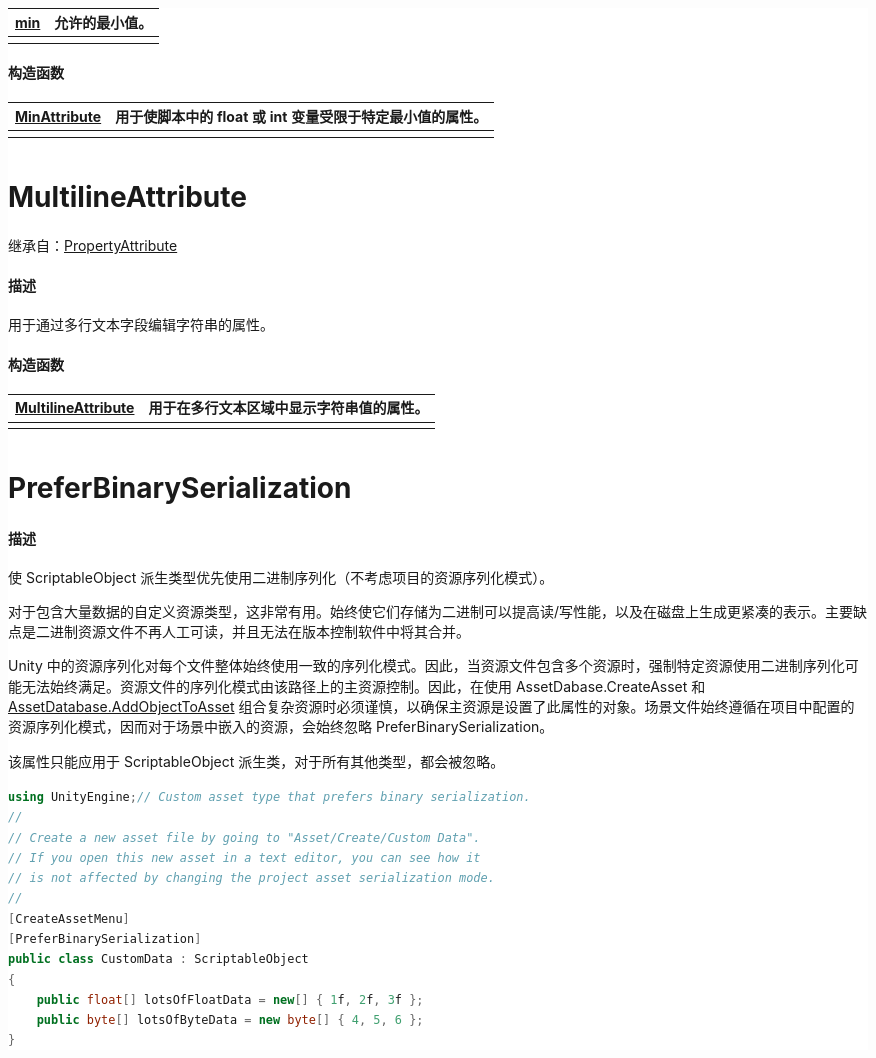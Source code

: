 | [min](https://docs.unity3d.com/cn/2019.4/ScriptReference/MinAttribute-min.html) | 允许的最小值。 |
| ------------------------------------------------------------ | -------------- |
|                                                              |                |

#### 构造函数

| [MinAttribute](https://docs.unity3d.com/cn/2019.4/ScriptReference/MinAttribute-ctor.html) | 用于使脚本中的 float 或 int 变量受限于特定最小值的属性。 |
| ------------------------------------------------------------ | -------------------------------------------------------- |
|                                                              |                                                          |

# MultilineAttribute

继承自：[PropertyAttribute](https://docs.unity3d.com/cn/2019.4/ScriptReference/PropertyAttribute.html)

#### 描述

用于通过多行文本字段编辑字符串的属性。

#### 构造函数

| [MultilineAttribute](https://docs.unity3d.com/cn/2019.4/ScriptReference/MultilineAttribute-ctor.html) | 用于在多行文本区域中显示字符串值的属性。 |
| ------------------------------------------------------------ | ---------------------------------------- |
|                                                              |                                          |

# PreferBinarySerialization

#### 描述

使 ScriptableObject 派生类型优先使用二进制序列化（不考虑项目的资源序列化模式）。

对于包含大量数据的自定义资源类型，这非常有用。始终使它们存储为二进制可以提高读/写性能，以及在磁盘上生成更紧凑的表示。主要缺点是二进制资源文件不再人工可读，并且无法在版本控制软件中将其合并。

Unity 中的资源序列化对每个文件整体始终使用一致的序列化模式。因此，当资源文件包含多个资源时，强制特定资源使用二进制序列化可能无法始终满足。资源文件的序列化模式由该路径上的主资源控制。因此，在使用 AssetDabase.CreateAsset 和 [AssetDatabase.AddObjectToAsset](https://docs.unity3d.com/cn/2019.4/ScriptReference/AssetDatabase.AddObjectToAsset.html) 组合复杂资源时必须谨慎，以确保主资源是设置了此属性的对象。场景文件始终遵循在项目中配置的资源序列化模式，因而对于场景中嵌入的资源，会始终忽略 PreferBinarySerialization。

该属性只能应用于 ScriptableObject 派生类，对于所有其他类型，都会被忽略。

```c#
using UnityEngine;// Custom asset type that prefers binary serialization.
//
// Create a new asset file by going to "Asset/Create/Custom Data".
// If you open this new asset in a text editor, you can see how it
// is not affected by changing the project asset serialization mode.
//
[CreateAssetMenu]
[PreferBinarySerialization]
public class CustomData : ScriptableObject
{
    public float[] lotsOfFloatData = new[] { 1f, 2f, 3f };
    public byte[] lotsOfByteData = new byte[] { 4, 5, 6 };
}
```
